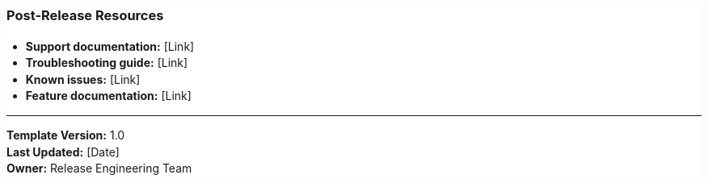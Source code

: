 ### Post-Release Resources
- **Support documentation:** [Link]
- **Troubleshooting guide:** [Link]
- **Known issues:** [Link]
- **Feature documentation:** [Link]

---

**Template Version:** 1.0  
**Last Updated:** [Date]  
**Owner:** Release Engineering Team